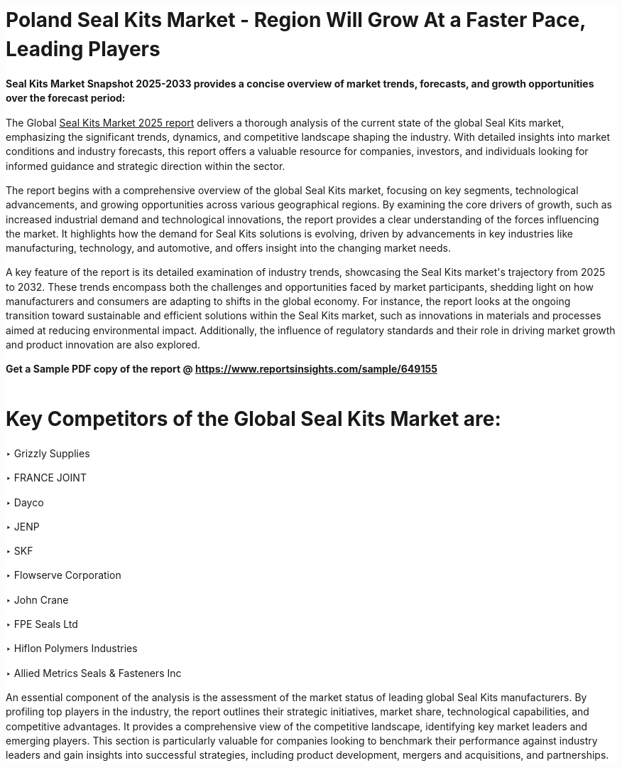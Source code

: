 # Poland Seal Kits Market - Region Will Grow At a Faster Pace, Leading Players

<strong>Seal Kits Market Snapshot 2025-2033 provides a concise overview of market trends, forecasts, and growth opportunities over the forecast period:</strong>

The Global <a href=https://www.reportsinsights.com/sample/649155>Seal Kits Market 2025 report</a> delivers a thorough analysis of the current state of the global Seal Kits market, emphasizing the significant trends, dynamics, and competitive landscape shaping the industry. With detailed insights into market conditions and industry forecasts, this report offers a valuable resource for companies, investors, and individuals looking for informed guidance and strategic direction within the sector.

The report begins with a comprehensive overview of the global Seal Kits market, focusing on key segments, technological advancements, and growing opportunities across various geographical regions. By examining the core drivers of growth, such as increased industrial demand and technological innovations, the report provides a clear understanding of the forces influencing the market. It highlights how the demand for Seal Kits solutions is evolving, driven by advancements in key industries like manufacturing, technology, and automotive, and offers insight into the changing market needs.

A key feature of the report is its detailed examination of industry trends, showcasing the Seal Kits market's trajectory from 2025 to 2032. These trends encompass both the challenges and opportunities faced by market participants, shedding light on how manufacturers and consumers are adapting to shifts in the global economy. For instance, the report looks at the ongoing transition toward sustainable and efficient solutions within the Seal Kits market, such as innovations in materials and processes aimed at reducing environmental impact. Additionally, the influence of regulatory standards and their role in driving market growth and product innovation are also explored.

<strong>Get a Sample PDF copy of the report @ <a href=https://www.reportsinsights.com/sample/649155>https://www.reportsinsights.com/sample/649155</a></strong>

# <strong>Key Competitors of the Global Seal Kits Market are:</strong>

‣ Grizzly Supplies

‣ FRANCE JOINT

‣ Dayco

‣ JENP

‣ SKF

‣ Flowserve Corporation

‣ John Crane

‣ FPE Seals Ltd

‣ Hiflon Polymers Industries

‣ Allied Metrics Seals & Fasteners Inc

An essential component of the analysis is the assessment of the market status of leading global Seal Kits manufacturers. By profiling top players in the industry, the report outlines their strategic initiatives, market share, technological capabilities, and competitive advantages. It provides a comprehensive view of the competitive landscape, identifying key market leaders and emerging players. This section is particularly valuable for companies looking to benchmark their performance against industry leaders and gain insights into successful strategies, including product development, mergers and acquisitions, and partnerships.

